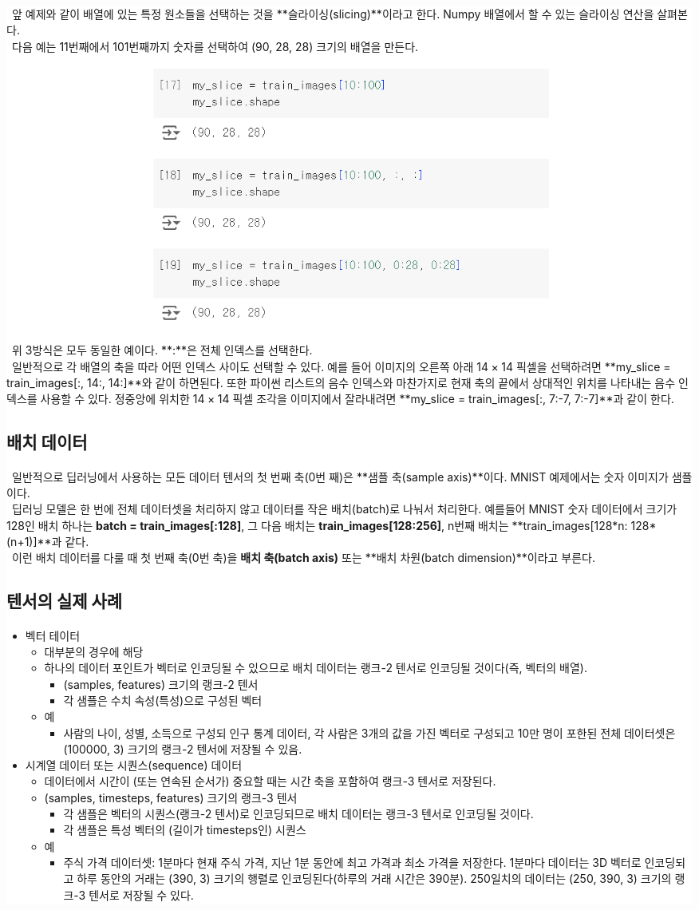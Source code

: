 &ensp;앞 예제와 같이 배열에 있는 특정 원소들을 선택하는 것을 **슬라이싱(slicing)**이라고 한다. Numpy 배열에서 할 수 있는 슬라이싱 연산을 살펴본다.<br/>
&ensp;다음 예는 11번째에서 101번째까지 숫자를 선택하여 (90, 28, 28) 크기의 배열을 만든다.<br/>
<p align="center"><img src="/assets/img/Deep Learning with Python/2장 신경망의 수학적 구성 요소/2-7-11번째에서 101번째까지 숫자 배열.png" width="500"></p>

&ensp;위 3방식은 모두 동일한 예이다. **:**은 전체 인덱스를 선택한다.<br/>
&ensp;일반적으로 각 배열의 축을 따라 어떤 인덱스 사이도 선택할 수 있다. 예를 들어 이미지의 오른쪽 아래 $14 \times 14$ 픽셀을 선택하려면 **my_slice = train_images[:, 14:, 14:]**와 같이 하면된다. 또한 파이썬 리스트의 음수 인덱스와 마찬가지로 현재 축의 끝에서 상대적인 위치를 나타내는 음수 인덱스를 사용할 수 있다. 정중앙에 위치한 $14 \times 14$ 픽셀 조각을 이미지에서 잘라내려면 **my_slice = train_images[:, 7:-7, 7:-7]**과 같이 한다.

배치 데이터
------

&ensp;일반적으로 딥러닝에서 사용하는 모든 데이터 텐서의 첫 번째 축(0번 째)은 **샘플 축(sample axis)**이다. MNIST 예제에서는 숫자 이미지가 샘플이다.<br/>
&ensp;딥러닝 모델은 한 번에 전체 데이터셋을 처리하지 않고 데이터를 작은 배치(batch)로 나눠서 처리한다. 예를들어 MNIST 숫자 데이터에서 크기가 128인 배치 하나는 **batch = train_images[:128]**, 그 다음 배치는 **train_images[128:256]**, n번째 배치는 **train_images[128\*n: 128\*(n\+1)]**과 같다.<br/>
&ensp;이런 배치 데이터를 다룰 때 첫 번째 축(0번 축)을 **배치 축(batch axis)** 또는 **배치 차원(batch dimension)**이라고 부른다.

텐서의 실제 사례
------

* 벡터 테이터
  - 대부분의 경우에 해당
  - 하나의 데이터 포인트가 벡터로 인코딩될 수 있으므로 배치 데이터는 랭크-2 텐서로 인코딩될 것이다(즉, 벡터의 배열).
    + (samples, features) 크기의 랭크-2 텐서
    + 각 샘플은 수치 속성(특성)으로 구성된 벡터
  - 예
    + 사람의 나이, 성별, 소득으로 구성되 인구 통계 데이터, 각 사람은 3개의 값을 가진 벡터로 구성되고 10만 명이 포한된 전체 데이터셋은 (100000, 3) 크기의 랭크-2 텐서에 저장될 수 있음.
* 시계열 데이터 또는 시퀀스(sequence) 데이터
  - 데이터에서 시간이 (또는 연속된 순서가) 중요할 때는 시간 축을 포함하여 랭크-3 텐서로 저장된다.
  - (samples, timesteps, features) 크기의 랭크-3 텐서
    + 각 샘플은 벡터의 시퀀스(랭크-2 텐서)로 인코딩되므로 배치 데이터는 랭크-3 텐서로 인코딩될 것이다.
    + 각 샘플은 특성 벡터의 (길이가 timesteps인) 시퀀스
  - 예
    + 주식 가격 데이터셋: 1분마다 현재 주식 가격, 지난 1분 동안에 최고 가격과 최소 가격을 저장한다. 1분마다 데이터는 3D 벡터로 인코딩되고 하루 동안의 거래는 (390, 3) 크기의 행렬로 인코딩된다(하루의 거래 시간은 390분). 250일치의 데이터는 (250, 390, 3) 크기의 랭크-3 텐서로 저장될 수 있다.